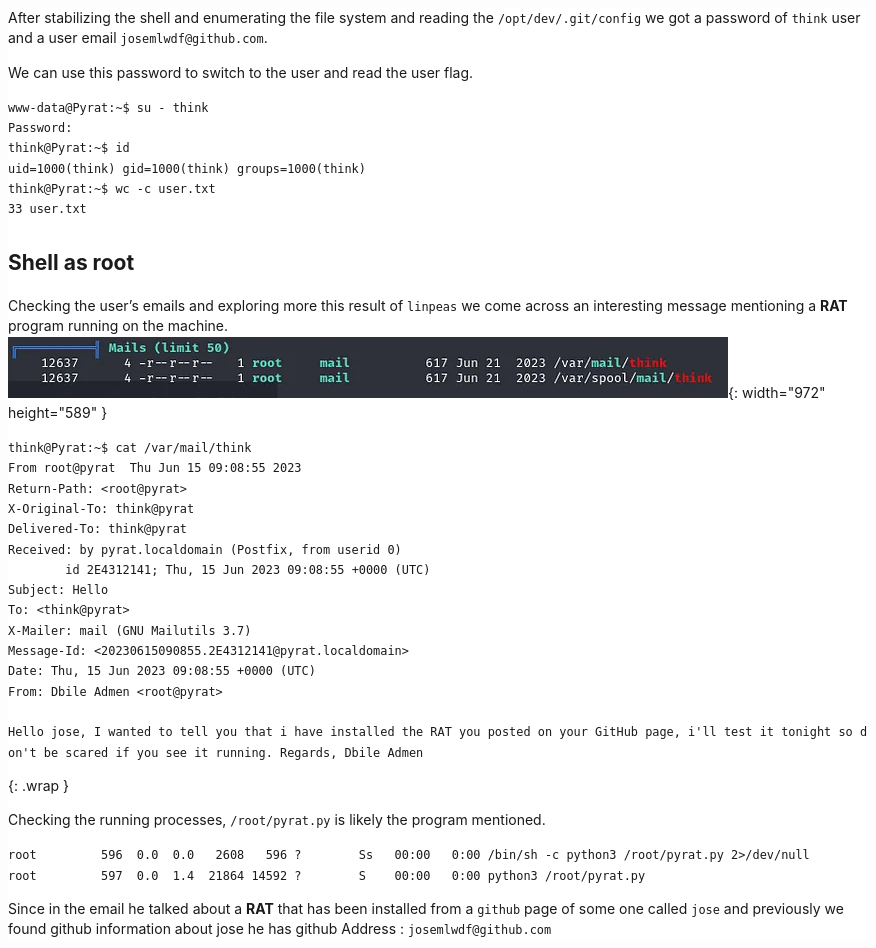 After stabilizing the shell and enumerating the file system and reading the `/opt/dev/.git/config` we got a password of `think` user and a user email `josemlwdf@github.com`.

We can use this password to switch to the user and read the user flag.

```console
www-data@Pyrat:~$ su - think
Password:
think@Pyrat:~$ id
uid=1000(think) gid=1000(think) groups=1000(think)
think@Pyrat:~$ wc -c user.txt
33 user.txt
```

## Shell as root

Checking the user’s emails and exploring more this result of `linpeas` we come across an interesting message mentioning a **RAT** program running on the machine.
![Desktop View](/images/tryhackme_pyrat/finding3.webp){: width="972" height="589" }

```console
think@Pyrat:~$ cat /var/mail/think
From root@pyrat  Thu Jun 15 09:08:55 2023
Return-Path: <root@pyrat>
X-Original-To: think@pyrat
Delivered-To: think@pyrat
Received: by pyrat.localdomain (Postfix, from userid 0)
        id 2E4312141; Thu, 15 Jun 2023 09:08:55 +0000 (UTC)
Subject: Hello
To: <think@pyrat>
X-Mailer: mail (GNU Mailutils 3.7)
Message-Id: <20230615090855.2E4312141@pyrat.localdomain>
Date: Thu, 15 Jun 2023 09:08:55 +0000 (UTC)
From: Dbile Admen <root@pyrat>

Hello jose, I wanted to tell you that i have installed the RAT you posted on your GitHub page, i'll test it tonight so don't be scared if you see it running. Regards, Dbile Admen
```
{: .wrap }

Checking the running processes, `/root/pyrat.py` is likely the program mentioned.

```console
root         596  0.0  0.0   2608   596 ?        Ss   00:00   0:00 /bin/sh -c python3 /root/pyrat.py 2>/dev/null
root         597  0.0  1.4  21864 14592 ?        S    00:00   0:00 python3 /root/pyrat.py
```

Since in the email he talked about a **RAT** that has been installed from a `github` page of some one called `jose` and previously we found github information about jose he has github Address : `josemlwdf@github.com`
